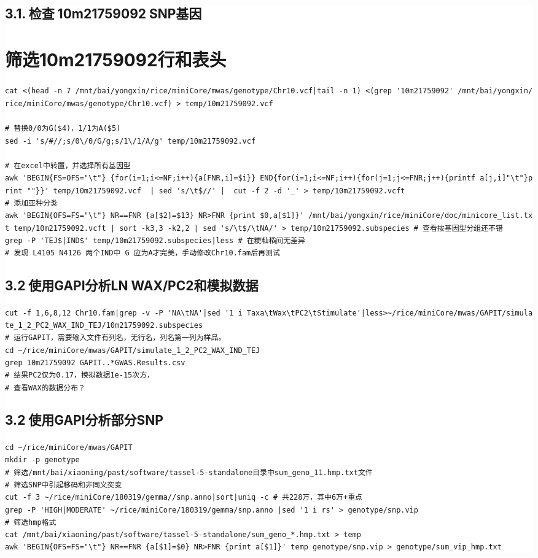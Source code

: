 ## 3.1. 检查 10m21759092 SNP基因
    
   # 筛选10m21759092行和表头
    cat <(head -n 7 /mnt/bai/yongxin/rice/miniCore/mwas/genotype/Chr10.vcf|tail -n 1) <(grep '10m21759092' /mnt/bai/yongxin/rice/miniCore/mwas/genotype/Chr10.vcf) > temp/10m21759092.vcf

    # 替换0/0为G($4)，1/1为A($5)
    sed -i 's/#//;s/0\/0/G/g;s/1\/1/A/g' temp/10m21759092.vcf 

    # 在excel中转置，并选择所有基因型
    awk 'BEGIN{FS=OFS="\t"} {for(i=1;i<=NF;i++){a[FNR,i]=$i}} END{for(i=1;i<=NF;i++){for(j=1;j<=FNR;j++){printf a[j,i]"\t"}print ""}}' temp/10m21759092.vcf  | sed 's/\t$//' |  cut -f 2 -d '_' > temp/10m21759092.vcft
    # 添加亚种分类
    awk 'BEGIN{OFS=FS="\t"} NR==FNR {a[$2]=$13} NR>FNR {print $0,a[$1]}' /mnt/bai/yongxin/rice/miniCore/doc/minicore_list.txt temp/10m21759092.vcft | sort -k3,3 -k2,2 | sed 's/\t$/\tNA/' > temp/10m21759092.subspecies # 查看按基因型分组还不错
    grep -P 'TEJ$|IND$' temp/10m21759092.subspecies|less # 在粳籼稻间无差异
    # 发现 L4105 N4126 两个IND中 G 应为A才完美，手动修改Chr10.fam后再测试

## 3.2 使用GAPI分析LN WAX/PC2和模拟数据
    
    cut -f 1,6,8,12 Chr10.fam|grep -v -P 'NA\tNA'|sed '1 i Taxa\tWax\tPC2\tStimulate'|less>~/rice/miniCore/mwas/GAPIT/simulate_1_2_PC2_WAX_IND_TEJ/10m21759092.subspecies
    # 运行GAPIT，需要输入文件有列名，无行名，列名第一列为样品。
    cd ~/rice/miniCore/mwas/GAPIT/simulate_1_2_PC2_WAX_IND_TEJ
    grep 10m21759092 GAPIT..*GWAS.Results.csv
    # 结果PC2仅为0.17，模拟数据1e-15次方，
    # 查看WAX的数据分布？

## 3.2 使用GAPI分析部分SNP

    cd ~/rice/miniCore/mwas/GAPIT
    mkdir -p genotype
    # 筛选/mnt/bai/xiaoning/past/software/tassel-5-standalone目录中sum_geno_11.hmp.txt文件
    # 筛选SNP中引起移码和非同义突变
    cut -f 3 ~/rice/miniCore/180319/gemma//snp.anno|sort|uniq -c # 共228万，其中6万+重点
    grep -P 'HIGH|MODERATE' ~/rice/miniCore/180319/gemma/snp.anno |sed '1 i rs' > genotype/snp.vip
    # 筛选hmp格式
    cat /mnt/bai/xiaoning/past/software/tassel-5-standalone/sum_geno_*.hmp.txt > temp
    awk 'BEGIN{OFS=FS="\t"} NR==FNR {a[$1]=$0} NR>FNR {print a[$1]}' temp genotype/snp.vip > genotype/sum_vip_hmp.txt
